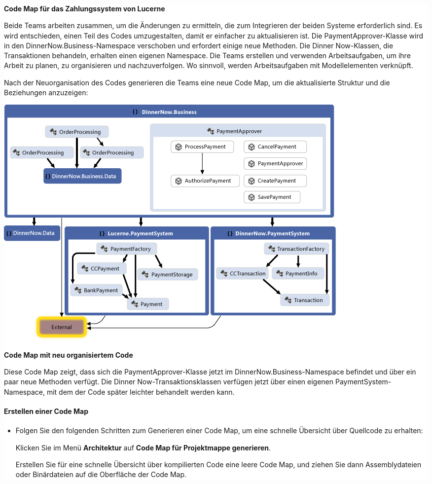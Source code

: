  **Code Map für das Zahlungssystem von Lucerne**

 Beide Teams arbeiten zusammen, um die Änderungen zu ermitteln, die zum Integrieren der beiden Systeme erforderlich sind. Es wird entschieden, einen Teil des Codes umzugestalten, damit er einfacher zu aktualisieren ist. Die PaymentApprover-Klasse wird in den DinnerNow.Business-Namespace verschoben und erfordert einige neue Methoden. Die Dinner Now-Klassen, die Transaktionen behandeln, erhalten einen eigenen Namespace. Die Teams erstellen und verwenden Arbeitsaufgaben, um ihre Arbeit zu planen, zu organisieren und nachzuverfolgen. Wo sinnvoll, werden Arbeitsaufgaben mit Modellelementen verknüpft.

 Nach der Neuorganisation des Codes generieren die Teams eine neue Code Map, um die aktualisierte Struktur und die Beziehungen anzuzeigen:

 ![Abhängigkeitsdiagramm mit neu organisiertem Code](../modeling/media/depgraph_integrated.png "DepGraph_Integrated")

 **Code Map mit neu organisiertem Code**

 Diese Code Map zeigt, dass sich die PaymentApprover-Klasse jetzt im DinnerNow.Business-Namespace befindet und über ein paar neue Methoden verfügt. Die Dinner Now-Transaktionsklassen verfügen jetzt über einen eigenen PaymentSystem-Namespace, mit dem der Code später leichter behandelt werden kann.

#### <a name="creating-a-code-map"></a>Erstellen einer Code Map

-   Folgen Sie den folgenden Schritten zum Generieren einer Code Map, um eine schnelle Übersicht über Quellcode zu erhalten:

     Klicken Sie im Menü **Architektur** auf **Code Map für Projektmappe generieren**.

     Erstellen Sie für eine schnelle Übersicht über kompilierten Code eine leere Code Map, und ziehen Sie dann Assemblydateien oder Binärdateien auf die Oberfläche der Code Map.
